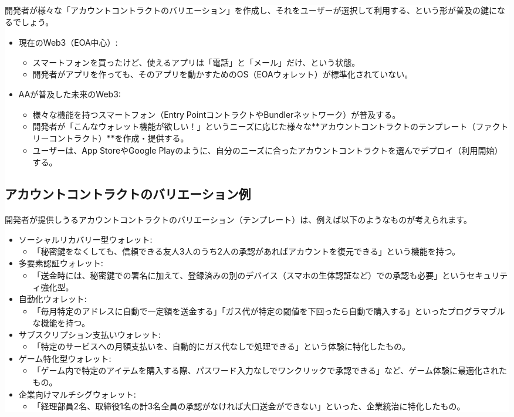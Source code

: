 開発者が様々な「アカウントコントラクトのバリエーション」を作成し、それをユーザーが選択して利用する、という形が普及の鍵になるでしょう。

- 現在のWeb3（EOA中心）:
  - スマートフォンを買ったけど、使えるアプリは「電話」と「メール」だけ、という状態。
  - 開発者がアプリを作っても、そのアプリを動かすためのOS（EOAウォレット）が標準化されていない。

- AAが普及した未来のWeb3:
  - 様々な機能を持つスマートフォン（Entry PointコントラクトやBundlerネットワーク）が普及する。
  - 開発者が「こんなウォレット機能が欲しい！」というニーズに応じた様々な**アカウントコントラクトのテンプレート（ファクトリーコントラクト）**を作成・提供する。
  - ユーザーは、App StoreやGoogle Playのように、自分のニーズに合ったアカウントコントラクトを選んでデプロイ（利用開始）する。

## アカウントコントラクトのバリエーション例
開発者が提供しうるアカウントコントラクトのバリエーション（テンプレート）は、例えば以下のようなものが考えられます。

- ソーシャルリカバリー型ウォレット:
  - 「秘密鍵をなくしても、信頼できる友人3人のうち2人の承認があればアカウントを復元できる」という機能を持つ。
- 多要素認証ウォレット:
  - 「送金時には、秘密鍵での署名に加えて、登録済みの別のデバイス（スマホの生体認証など）での承認も必要」というセキュリティ強化型。
- 自動化ウォレット:
  - 「毎月特定のアドレスに自動で一定額を送金する」「ガス代が特定の閾値を下回ったら自動で購入する」といったプログラマブルな機能を持つ。
- サブスクリプション支払いウォレット:
  - 「特定のサービスへの月額支払いを、自動的にガス代なしで処理できる」という体験に特化したもの。
- ゲーム特化型ウォレット:
  - 「ゲーム内で特定のアイテムを購入する際、パスワード入力なしでワンクリックで承認できる」など、ゲーム体験に最適化されたもの。
- 企業向けマルチシグウォレット:
  - 「経理部員2名、取締役1名の計3名全員の承認がなければ大口送金ができない」といった、企業統治に特化したもの。